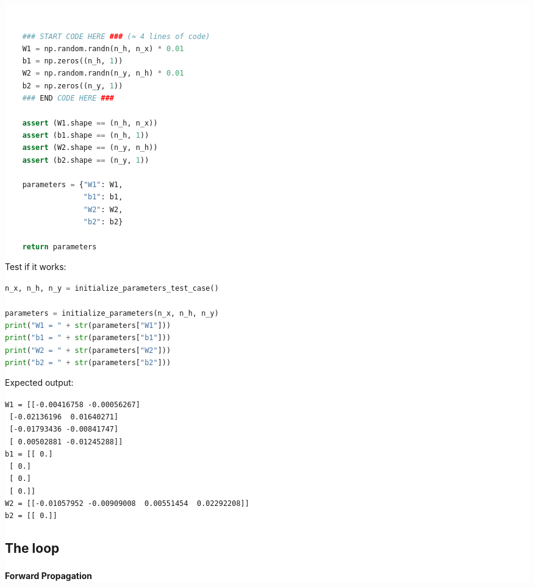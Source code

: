 ```py


    ### START CODE HERE ### (≈ 4 lines of code)
    W1 = np.random.randn(n_h, n_x) * 0.01
    b1 = np.zeros((n_h, 1))
    W2 = np.random.randn(n_y, n_h) * 0.01
    b2 = np.zeros((n_y, 1))
    ### END CODE HERE ###

    assert (W1.shape == (n_h, n_x))
    assert (b1.shape == (n_h, 1))
    assert (W2.shape == (n_y, n_h))
    assert (b2.shape == (n_y, 1))

    parameters = {"W1": W1,
                  "b1": b1,
                  "W2": W2,
                  "b2": b2}

    return parameters
```

Test if it works:

```py
n_x, n_h, n_y = initialize_parameters_test_case()

parameters = initialize_parameters(n_x, n_h, n_y)
print("W1 = " + str(parameters["W1"]))
print("b1 = " + str(parameters["b1"]))
print("W2 = " + str(parameters["W2"]))
print("b2 = " + str(parameters["b2"]))
```

Expected output:

```
W1 = [[-0.00416758 -0.00056267]
 [-0.02136196  0.01640271]
 [-0.01793436 -0.00841747]
 [ 0.00502881 -0.01245288]]
b1 = [[ 0.]
 [ 0.]
 [ 0.]
 [ 0.]]
W2 = [[-0.01057952 -0.00909008  0.00551454  0.02292208]]
b2 = [[ 0.]]
```

## The loop

#### Forward Propagation
